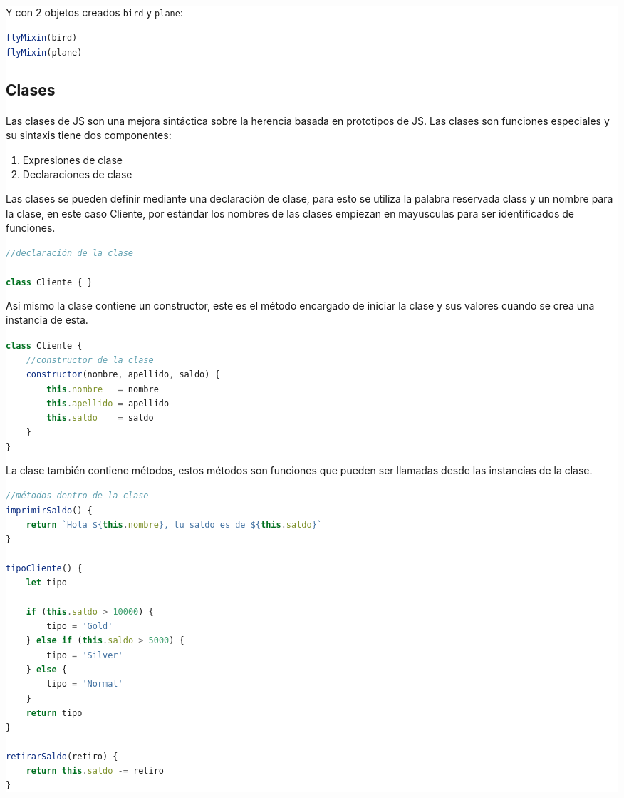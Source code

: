 Y con 2 objetos creados `bird` y `plane`:

```javascript
flyMixin(bird)
flyMixin(plane)
```

## **Clases**

Las clases de JS son una mejora sintáctica sobre la herencia basada en prototipos de JS. Las clases son funciones especiales y su sintaxis tiene dos componentes:

1. Expresiones de clase
2. Declaraciones de clase

Las clases se pueden definir mediante una declaración de clase, para esto se utiliza la palabra reservada class y un nombre para la clase, en este caso Cliente, por estándar los nombres de las clases empiezan en mayusculas para ser identificados de funciones.

```javascript
//declaración de la clase

class Cliente { }
```

Así mismo la clase contiene un constructor, este es el método encargado de iniciar la clase y sus valores cuando se crea una instancia de esta.

```javascript
class Cliente {
    //constructor de la clase
    constructor(nombre, apellido, saldo) {
        this.nombre   = nombre
        this.apellido = apellido
        this.saldo    = saldo
    }
}
```

La clase también contiene métodos, estos métodos son funciones que pueden ser llamadas desde las instancias de la clase.

```javascript
//métodos dentro de la clase
imprimirSaldo() {
    return `Hola ${this.nombre}, tu saldo es de ${this.saldo}`
}

tipoCliente() {
    let tipo

    if (this.saldo > 10000) {
        tipo = 'Gold'
    } else if (this.saldo > 5000) {
        tipo = 'Silver'
    } else {
        tipo = 'Normal'
    }
    return tipo
}

retirarSaldo(retiro) {
    return this.saldo -= retiro
}
```
